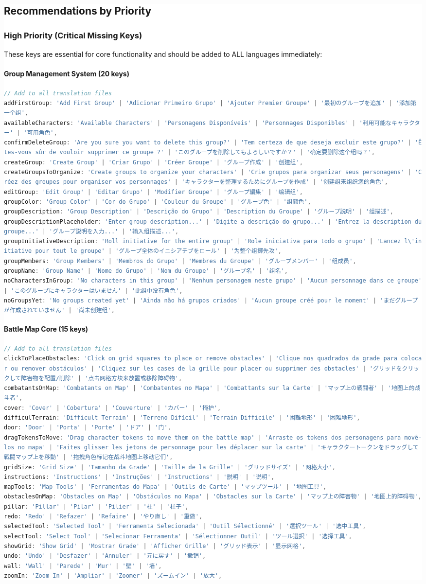 ## Recommendations by Priority

### High Priority (Critical Missing Keys)

These keys are essential for core functionality and should be added to ALL languages immediately:

#### Group Management System (20 keys)
```typescript
// Add to all translation files
addFirstGroup: 'Add First Group' | 'Adicionar Primeiro Grupo' | 'Ajouter Premier Groupe' | '最初のグループを追加' | '添加第一个组',
availableCharacters: 'Available Characters' | 'Personagens Disponíveis' | 'Personnages Disponibles' | '利用可能なキャラクター' | '可用角色',
confirmDeleteGroup: 'Are you sure you want to delete this group?' | 'Tem certeza de que deseja excluir este grupo?' | 'Êtes-vous sûr de vouloir supprimer ce groupe ?' | 'このグループを削除してもよろしいですか？' | '确定要删除这个组吗？',
createGroup: 'Create Group' | 'Criar Grupo' | 'Créer Groupe' | 'グループ作成' | '创建组',
createGroupsToOrganize: 'Create groups to organize your characters' | 'Crie grupos para organizar seus personagens' | 'Créez des groupes pour organiser vos personnages' | 'キャラクターを整理するためにグループを作成' | '创建组来组织您的角色',
editGroup: 'Edit Group' | 'Editar Grupo' | 'Modifier Groupe' | 'グループ編集' | '编辑组',
groupColor: 'Group Color' | 'Cor do Grupo' | 'Couleur du Groupe' | 'グループ色' | '组颜色',
groupDescription: 'Group Description' | 'Descrição do Grupo' | 'Description du Groupe' | 'グループ説明' | '组描述',
groupDescriptionPlaceholder: 'Enter group description...' | 'Digite a descrição do grupo...' | 'Entrez la description du groupe...' | 'グループ説明を入力...' | '输入组描述...',
groupInitiativeDescription: 'Roll initiative for the entire group' | 'Role iniciativa para todo o grupo' | 'Lancez l\'initiative pour tout le groupe' | 'グループ全体のイニシアチブをロール' | '为整个组掷先攻',
groupMembers: 'Group Members' | 'Membros do Grupo' | 'Membres du Groupe' | 'グループメンバー' | '组成员',
groupName: 'Group Name' | 'Nome do Grupo' | 'Nom du Groupe' | 'グループ名' | '组名',
noCharactersInGroup: 'No characters in this group' | 'Nenhum personagem neste grupo' | 'Aucun personnage dans ce groupe' | 'このグループにキャラクターはいません' | '此组中没有角色',
noGroupsYet: 'No groups created yet' | 'Ainda não há grupos criados' | 'Aucun groupe créé pour le moment' | 'まだグループが作成されていません' | '尚未创建组',
```

#### Battle Map Core (15 keys)
```typescript
// Add to all translation files
clickToPlaceObstacles: 'Click on grid squares to place or remove obstacles' | 'Clique nos quadrados da grade para colocar ou remover obstáculos' | 'Cliquez sur les cases de la grille pour placer ou supprimer des obstacles' | 'グリッドをクリックして障害物を配置/削除' | '点击网格方块来放置或移除障碍物',
combatantsOnMap: 'Combatants on Map' | 'Combatentes no Mapa' | 'Combattants sur la Carte' | 'マップ上の戦闘者' | '地图上的战斗者',
cover: 'Cover' | 'Cobertura' | 'Couverture' | 'カバー' | '掩护',
difficulTerrain: 'Difficult Terrain' | 'Terreno Difícil' | 'Terrain Difficile' | '困難地形' | '困难地形',
door: 'Door' | 'Porta' | 'Porte' | 'ドア' | '门',
dragTokensToMove: 'Drag character tokens to move them on the battle map' | 'Arraste os tokens dos personagens para movê-los no mapa' | 'Faites glisser les jetons de personnage pour les déplacer sur la carte' | 'キャラクタートークンをドラッグして戦闘マップ上を移動' | '拖拽角色标记在战斗地图上移动它们',
gridSize: 'Grid Size' | 'Tamanho da Grade' | 'Taille de la Grille' | 'グリッドサイズ' | '网格大小',
instructions: 'Instructions' | 'Instruções' | 'Instructions' | '説明' | '说明',
mapTools: 'Map Tools' | 'Ferramentas do Mapa' | 'Outils de Carte' | 'マップツール' | '地图工具',
obstaclesOnMap: 'Obstacles on Map' | 'Obstáculos no Mapa' | 'Obstacles sur la Carte' | 'マップ上の障害物' | '地图上的障碍物',
pillar: 'Pillar' | 'Pilar' | 'Pilier' | '柱' | '柱子',
redo: 'Redo' | 'Refazer' | 'Refaire' | 'やり直し' | '重做',
selectedTool: 'Selected Tool' | 'Ferramenta Selecionada' | 'Outil Sélectionné' | '選択ツール' | '选中工具',
selectTool: 'Select Tool' | 'Selecionar Ferramenta' | 'Sélectionner Outil' | 'ツール選択' | '选择工具',
showGrid: 'Show Grid' | 'Mostrar Grade' | 'Afficher Grille' | 'グリッド表示' | '显示网格',
undo: 'Undo' | 'Desfazer' | 'Annuler' | '元に戻す' | '撤销',
wall: 'Wall' | 'Parede' | 'Mur' | '壁' | '墙',
zoomIn: 'Zoom In' | 'Ampliar' | 'Zoomer' | 'ズームイン' | '放大',
```